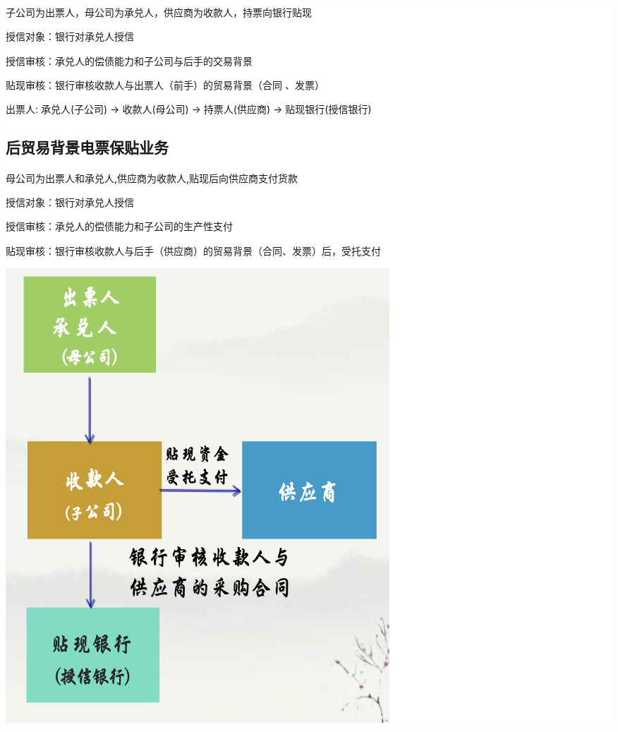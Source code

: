 子公司为出票人，母公司为承兑人，供应商为收款人，持票向银行贴现

授信对象：银行对承兑人授信

授信审核：承兑人的偿债能力和子公司与后手的交易背景

贴现审核：银行审核收款人与出票人（前手）的贸易背景（合同 、发票）

出票人: 承兑人(子公司) -> 收款人(母公司) -> 持票人(供应商) -> 贴现银行(授信银行)

## 后贸易背景电票保贴业务

母公司为出票人和承兑人,供应商为收款人,贴现后向供应商支付货款

授信对象：银行对承兑人授信

授信审核：承兑人的偿债能力和子公司的生产性支付

贴现审核：银行审核收款人与后手（供应商）的贸易背景（合同、发票）后，受托支付

![后贸易背景电票保贴业务](./imgs/后贸易背景电票保贴业务.png)
